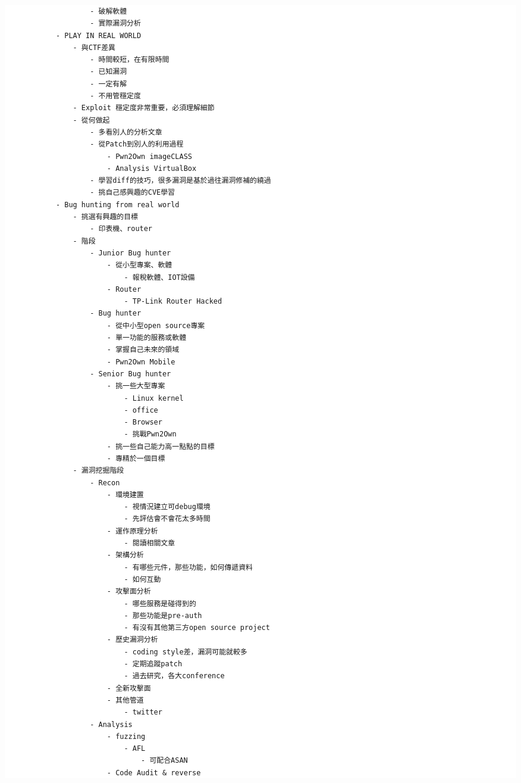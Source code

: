 						- 破解軟體
						- 實際漏洞分析
				- PLAY IN REAL WORLD
					- 與CTF差異
						- 時間較短，在有限時間
						- 已知漏洞
						- 一定有解
						- 不用管穩定度
					- Exploit 穩定度非常重要，必須理解細節
					- 從何做起
						- 多看別人的分析文章
						- 從Patch到別人的利用過程
							- Pwn2Own imageCLASS
							- Analysis VirtualBox
						- 學習diff的技巧，很多漏洞是基於過往漏洞修補的繞過
						- 挑自己感興趣的CVE學習
				- Bug hunting from real world
					- 挑選有興趣的目標
						- 印表機、router
					- 階段
						- Junior Bug hunter
							- 從小型專案、軟體
								- 報稅軟體、IOT設備
							- Router
								- TP-Link Router Hacked
						- Bug hunter
							- 從中小型open source專案
							- 單一功能的服務或軟體
							- 掌握自己未來的領域
							- Pwn2Own Mobile
						- Senior Bug hunter
							- 挑一些大型專案
								- Linux kernel
								- office
								- Browser
								- 挑戰Pwn2Own
							- 挑一些自己能力高一點點的目標
							- 專精於一個目標
					- 漏洞挖掘階段
						- Recon
							- 環境建置
								- 視情況建立可debug環境
								- 先評估會不會花太多時間
							- 運作原理分析
								- 閱讀相關文章
							- 架構分析
								- 有哪些元件，那些功能，如何傳遞資料
								- 如何互動
							- 攻擊面分析
								- 哪些服務是碰得到的
								- 那些功能是pre-auth
								- 有沒有其他第三方open source project
							- 歷史漏洞分析
								- coding style差，漏洞可能就較多
								- 定期追蹤patch
								- 過去研究，各大conference
							- 全新攻擊面
							- 其他管道
								- twitter
						- Analysis
							- fuzzing
								- AFL
									- 可配合ASAN
							- Code Audit & reverse